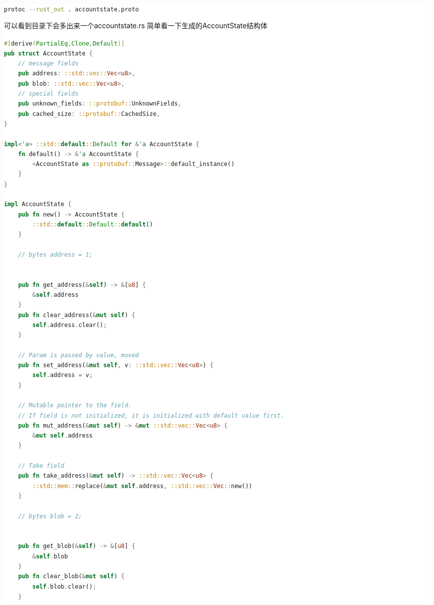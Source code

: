 ```bash
protoc --rust_out . accountstate.proto 
```

可以看到目录下会多出来一个accountstate.rs
简单看一下生成的AccountState结构体

```rust
#[derive(PartialEq,Clone,Default)]
pub struct AccountState {
    // message fields
    pub address: ::std::vec::Vec<u8>,
    pub blob: ::std::vec::Vec<u8>,
    // special fields
    pub unknown_fields: ::protobuf::UnknownFields,
    pub cached_size: ::protobuf::CachedSize,
}

impl<'a> ::std::default::Default for &'a AccountState {
    fn default() -> &'a AccountState {
        <AccountState as ::protobuf::Message>::default_instance()
    }
}

impl AccountState {
    pub fn new() -> AccountState {
        ::std::default::Default::default()
    }

    // bytes address = 1;


    pub fn get_address(&self) -> &[u8] {
        &self.address
    }
    pub fn clear_address(&mut self) {
        self.address.clear();
    }

    // Param is passed by value, moved
    pub fn set_address(&mut self, v: ::std::vec::Vec<u8>) {
        self.address = v;
    }

    // Mutable pointer to the field.
    // If field is not initialized, it is initialized with default value first.
    pub fn mut_address(&mut self) -> &mut ::std::vec::Vec<u8> {
        &mut self.address
    }

    // Take field
    pub fn take_address(&mut self) -> ::std::vec::Vec<u8> {
        ::std::mem::replace(&mut self.address, ::std::vec::Vec::new())
    }

    // bytes blob = 2;


    pub fn get_blob(&self) -> &[u8] {
        &self.blob
    }
    pub fn clear_blob(&mut self) {
        self.blob.clear();
    }

```